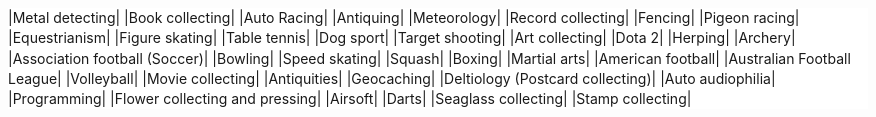 |Metal detecting|
|Book collecting|
|Auto Racing|
|Antiquing|
|Meteorology|
|Record collecting|
|Fencing|
|Pigeon racing|
|Equestrianism|
|Figure skating|
|Table tennis|
|Dog sport|
|Target shooting|
|Art collecting|
|Dota 2|
|Herping|
|Archery|
|Association football (Soccer)|
|Bowling|
|Speed skating|
|Squash|
|Boxing|
|Martial arts|
|American football|
|Australian Football League|
|Volleyball|
|Movie collecting|
|Antiquities|
|Geocaching|
|Deltiology (Postcard collecting)|
|Auto audiophilia|
|Programming|
|Flower collecting and pressing|
|Airsoft|
|Darts|
|Seaglass collecting|
|Stamp collecting|

